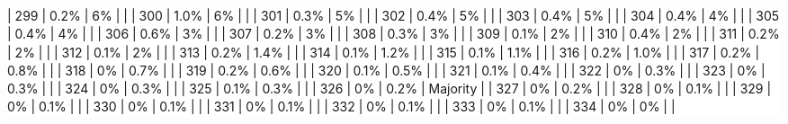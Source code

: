 | 299 | 0.2% | 6% |  |
| 300 | 1.0% | 6% |  |
| 301 | 0.3% | 5% |  |
| 302 | 0.4% | 5% |  |
| 303 | 0.4% | 5% |  |
| 304 | 0.4% | 4% |  |
| 305 | 0.4% | 4% |  |
| 306 | 0.6% | 3% |  |
| 307 | 0.2% | 3% |  |
| 308 | 0.3% | 3% |  |
| 309 | 0.1% | 2% |  |
| 310 | 0.4% | 2% |  |
| 311 | 0.2% | 2% |  |
| 312 | 0.1% | 2% |  |
| 313 | 0.2% | 1.4% |  |
| 314 | 0.1% | 1.2% |  |
| 315 | 0.1% | 1.1% |  |
| 316 | 0.2% | 1.0% |  |
| 317 | 0.2% | 0.8% |  |
| 318 | 0% | 0.7% |  |
| 319 | 0.2% | 0.6% |  |
| 320 | 0.1% | 0.5% |  |
| 321 | 0.1% | 0.4% |  |
| 322 | 0% | 0.3% |  |
| 323 | 0% | 0.3% |  |
| 324 | 0% | 0.3% |  |
| 325 | 0.1% | 0.3% |  |
| 326 | 0% | 0.2% | Majority |
| 327 | 0% | 0.2% |  |
| 328 | 0% | 0.1% |  |
| 329 | 0% | 0.1% |  |
| 330 | 0% | 0.1% |  |
| 331 | 0% | 0.1% |  |
| 332 | 0% | 0.1% |  |
| 333 | 0% | 0.1% |  |
| 334 | 0% | 0% |  |
